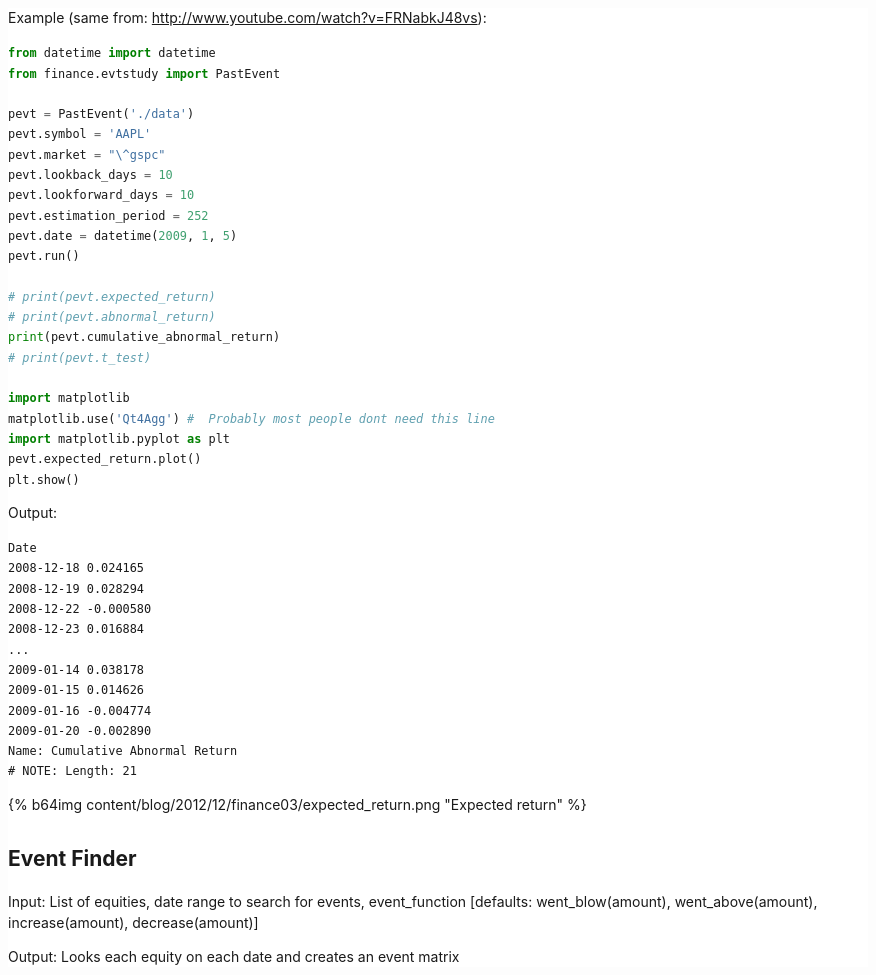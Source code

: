 Example (same from: <http://www.youtube.com/watch?v=FRNabkJ48vs>):

```python
from datetime import datetime
from finance.evtstudy import PastEvent

pevt = PastEvent('./data')
pevt.symbol = 'AAPL'
pevt.market = "\^gspc"
pevt.lookback_days = 10
pevt.lookforward_days = 10
pevt.estimation_period = 252
pevt.date = datetime(2009, 1, 5)
pevt.run()

# print(pevt.expected_return)
# print(pevt.abnormal_return)
print(pevt.cumulative_abnormal_return)
# print(pevt.t_test)

import matplotlib
matplotlib.use('Qt4Agg') #  Probably most people dont need this line
import matplotlib.pyplot as plt
pevt.expected_return.plot()
plt.show()
```

Output:

    Date
    2008-12-18 0.024165
    2008-12-19 0.028294
    2008-12-22 -0.000580
    2008-12-23 0.016884
    ...
    2009-01-14 0.038178
    2009-01-15 0.014626
    2009-01-16 -0.004774
    2009-01-20 -0.002890
    Name: Cumulative Abnormal Return
    # NOTE: Length: 21

{% b64img content/blog/2012/12/finance03/expected_return.png "Expected return" %}

Event Finder
------------

Input: List of equities, date range to search for events,
event_function [defaults: went_blow(amount), went_above(amount),
increase(amount), decrease(amount)]

Output: Looks each equity on each date and creates an event matrix
